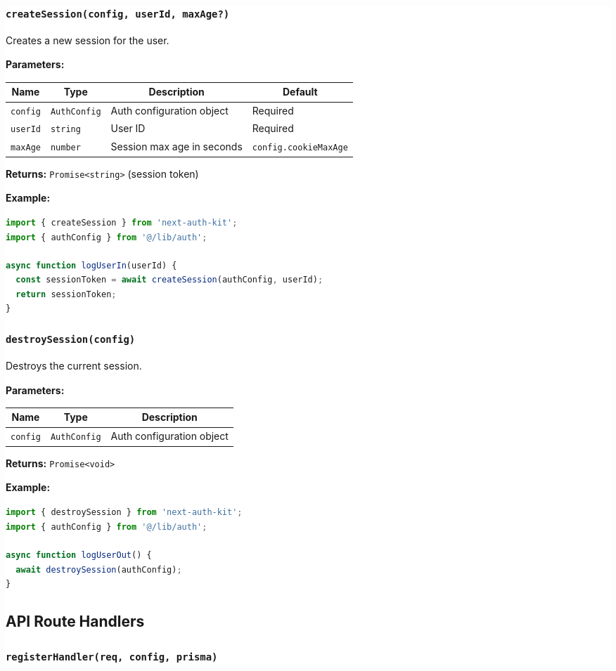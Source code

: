 ### `createSession(config, userId, maxAge?)`

Creates a new session for the user.

**Parameters:**

| Name | Type | Description | Default |
|------|------|-------------|---------|
| `config` | `AuthConfig` | Auth configuration object | Required |
| `userId` | `string` | User ID | Required |
| `maxAge` | `number` | Session max age in seconds | `config.cookieMaxAge` |

**Returns:** `Promise<string>` (session token)

**Example:**

```typescript
import { createSession } from 'next-auth-kit';
import { authConfig } from '@/lib/auth';

async function logUserIn(userId) {
  const sessionToken = await createSession(authConfig, userId);
  return sessionToken;
}
```

### `destroySession(config)`

Destroys the current session.

**Parameters:**

| Name | Type | Description |
|------|------|-------------|
| `config` | `AuthConfig` | Auth configuration object |

**Returns:** `Promise<void>`

**Example:**

```typescript
import { destroySession } from 'next-auth-kit';
import { authConfig } from '@/lib/auth';

async function logUserOut() {
  await destroySession(authConfig);
}
```

## API Route Handlers

### `registerHandler(req, config, prisma)`
